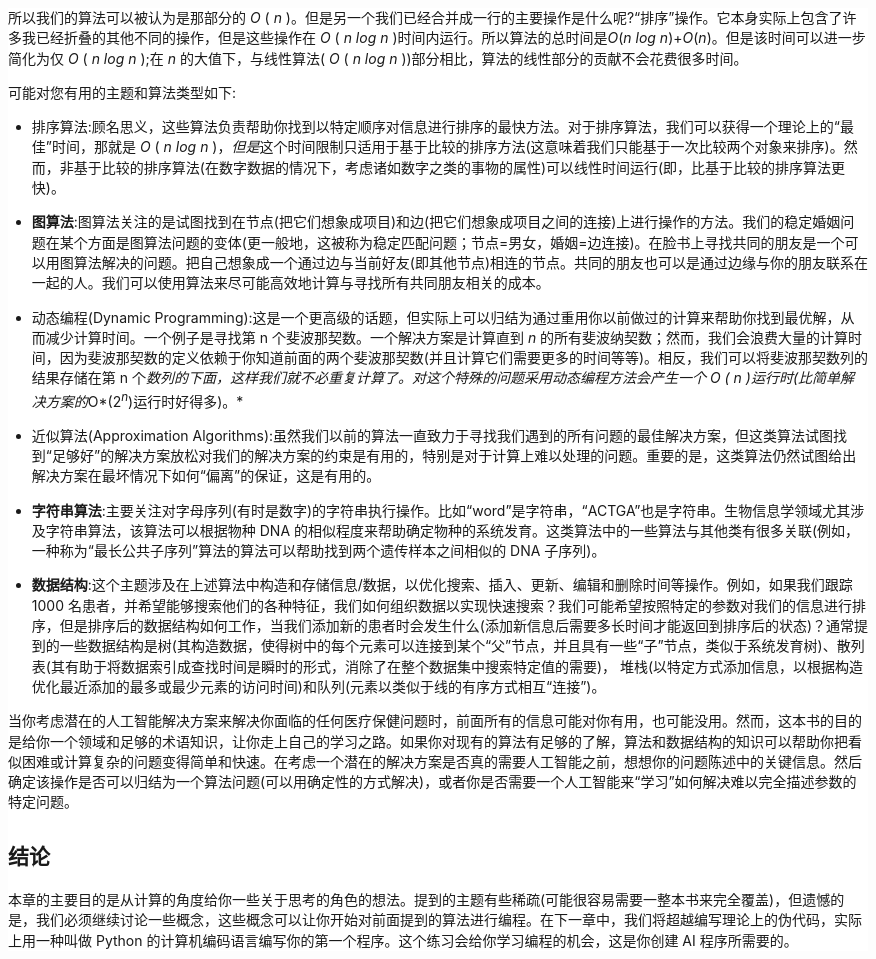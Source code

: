 所以我们的算法可以被认为是那部分的 *O* ( *n* )。但是另一个我们已经合并成一行的主要操作是什么呢?“排序”操作。它本身实际上包含了许多我已经折叠的其他不同的操作，但是这些操作在 *O* ( *n log n* )时间内运行。所以算法的总时间是*O*(*n log n*)+*O*(*n*)。但是该时间可以进一步简化为仅 *O* ( *n log n* );在 *n* 的大值下，与线性算法( *O* ( *n log n* ))部分相比，算法的线性部分的贡献不会花费很多时间。

可能对您有用的主题和算法类型如下:

*   排序算法:顾名思义，这些算法负责帮助你找到以特定顺序对信息进行排序的最快方法。对于排序算法，我们可以获得一个理论上的“最佳”时间，那就是 *O* ( *n log n* )，*但是*这个时间限制只适用于基于比较的排序方法(这意味着我们只能基于一次比较两个对象来排序)。然而，非基于比较的排序算法(在数字数据的情况下，考虑诸如数字之类的事物的属性)可以线性时间运行(即，比基于比较的排序算法更快)。

*   **图算法**:图算法关注的是试图找到在节点(把它们想象成项目)和边(把它们想象成项目之间的连接)上进行操作的方法。我们的稳定婚姻问题在某个方面是图算法问题的变体(更一般地，这被称为稳定匹配问题；节点=男女，婚姻=边连接)。在脸书上寻找共同的朋友是一个可以用图算法解决的问题。把自己想象成一个通过边与当前好友(即其他节点)相连的节点。共同的朋友也可以是通过边缘与你的朋友联系在一起的人。我们可以使用算法来尽可能高效地计算与寻找所有共同朋友相关的成本。

*   动态编程(Dynamic Programming):这是一个更高级的话题，但实际上可以归结为通过重用你以前做过的计算来帮助你找到最优解，从而减少计算时间。一个例子是寻找第 n 个斐波那契数。一个解决方案是计算直到 *n* 的所有斐波纳契数；然而，我们会浪费大量的计算时间，因为斐波那契数的定义依赖于你知道前面的两个斐波那契数(并且计算它们需要更多的时间等等)。相反，我们可以将斐波那契数列的结果存储在第 n 个*数列的下面，这样我们就不必重复计算了。对这个特殊的问题采用动态编程方法会产生一个 *O* ( *n* )运行时(比简单解决方案的*O*(2<sup>*n*</sup>)运行时好得多)。*

*   近似算法(Approximation Algorithms):虽然我们以前的算法一直致力于寻找我们遇到的所有问题的最佳解决方案，但这类算法试图找到“足够好”的解决方案放松对我们的解决方案的约束是有用的，特别是对于计算上难以处理的问题。重要的是，这类算法仍然试图给出解决方案在最坏情况下如何“偏离”的保证，这是有用的。

*   **字符串算法**:主要关注对字母序列(有时是数字)的字符串执行操作。比如“word”是字符串，“ACTGA”也是字符串。生物信息学领域尤其涉及字符串算法，该算法可以根据物种 DNA 的相似程度来帮助确定物种的系统发育。这类算法中的一些算法与其他类有很多关联(例如，一种称为“最长公共子序列”算法的算法可以帮助找到两个遗传样本之间相似的 DNA 子序列)。

*   **数据结构**:这个主题涉及在上述算法中构造和存储信息/数据，以优化搜索、插入、更新、编辑和删除时间等操作。例如，如果我们跟踪 1000 名患者，并希望能够搜索他们的各种特征，我们如何组织数据以实现快速搜索？我们可能希望按照特定的参数对我们的信息进行排序，但是排序后的数据结构如何工作，当我们添加新的患者时会发生什么(添加新信息后需要多长时间才能返回到排序后的状态)？通常提到的一些数据结构是树(其构造数据，使得树中的每个元素可以连接到某个“父”节点，并且具有一些“子”节点，类似于系统发育树)、散列表(其有助于将数据索引成查找时间是瞬时的形式，消除了在整个数据集中搜索特定值的需要)， 堆栈(以特定方式添加信息，以根据构造优化最近添加的最多或最少元素的访问时间)和队列(元素以类似于线的有序方式相互“连接”)。

当你考虑潜在的人工智能解决方案来解决你面临的任何医疗保健问题时，前面所有的信息可能对你有用，也可能没用。然而，这本书的目的是给你一个领域和足够的术语知识，让你走上自己的学习之路。如果你对现有的算法有足够的了解，算法和数据结构的知识可以帮助你把看似困难或计算复杂的问题变得简单和快速。在考虑一个潜在的解决方案是否真的需要人工智能之前，想想你的问题陈述中的关键信息。然后确定该操作是否可以归结为一个算法问题(可以用确定性的方式解决)，或者你是否需要一个人工智能来“学习”如何解决难以完全描述参数的特定问题。

## 结论

本章的主要目的是从计算的角度给你一些关于思考的角色的想法。提到的主题有些稀疏(可能很容易需要一整本书来完全覆盖)，但遗憾的是，我们必须继续讨论一些概念，这些概念可以让你开始对前面提到的算法进行编程。在下一章中，我们将超越编写理论上的伪代码，实际上用一种叫做 Python 的计算机编码语言编写你的第一个程序。这个练习会给你学习编程的机会，这是你创建 AI 程序所需要的。